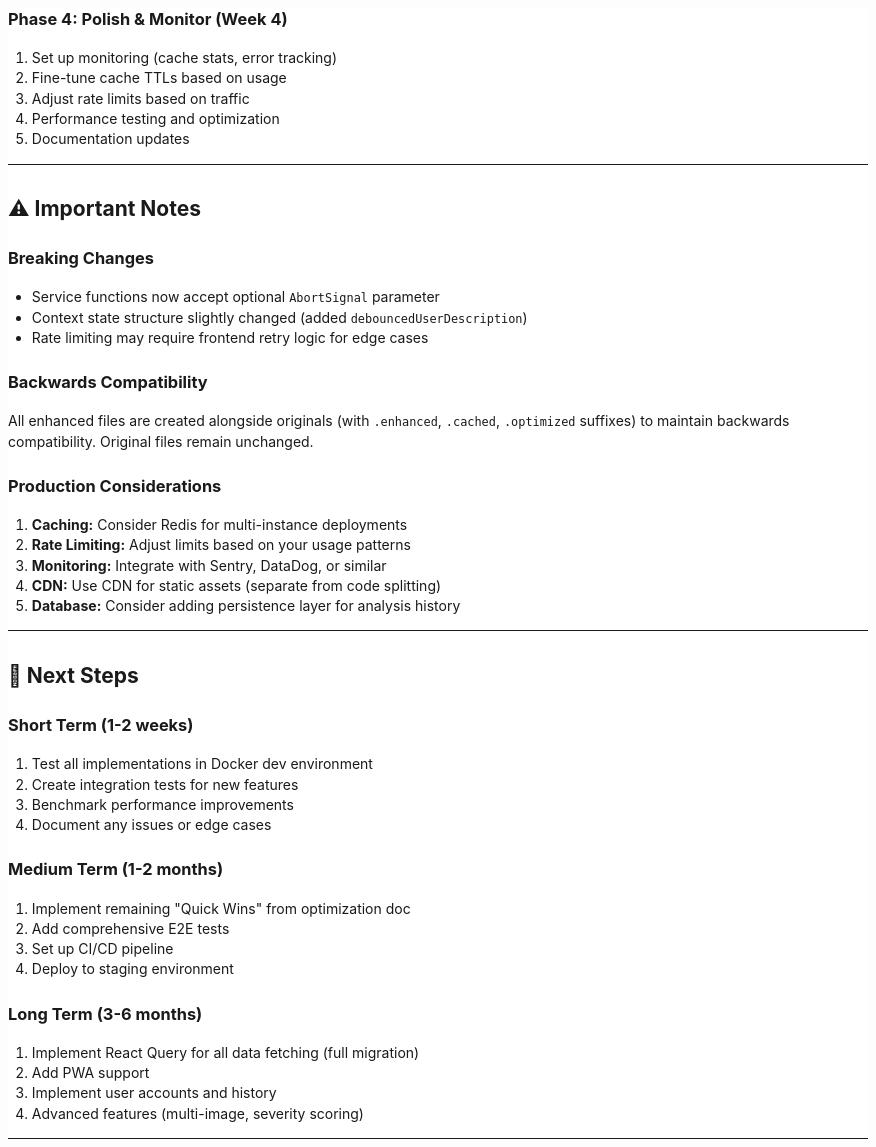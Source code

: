 ### Phase 4: Polish & Monitor (Week 4)
1. Set up monitoring (cache stats, error tracking)
2. Fine-tune cache TTLs based on usage
3. Adjust rate limits based on traffic
4. Performance testing and optimization
5. Documentation updates

---

## ⚠️ Important Notes

### Breaking Changes
- Service functions now accept optional `AbortSignal` parameter
- Context state structure slightly changed (added `debouncedUserDescription`)
- Rate limiting may require frontend retry logic for edge cases

### Backwards Compatibility
All enhanced files are created alongside originals (with `.enhanced`, `.cached`, `.optimized` suffixes) to maintain backwards compatibility. Original files remain unchanged.

### Production Considerations
1. **Caching:** Consider Redis for multi-instance deployments
2. **Rate Limiting:** Adjust limits based on your usage patterns
3. **Monitoring:** Integrate with Sentry, DataDog, or similar
4. **CDN:** Use CDN for static assets (separate from code splitting)
5. **Database:** Consider adding persistence layer for analysis history

---

## 🎯 Next Steps

### Short Term (1-2 weeks)
1. Test all implementations in Docker dev environment
2. Create integration tests for new features
3. Benchmark performance improvements
4. Document any issues or edge cases

### Medium Term (1-2 months)
1. Implement remaining "Quick Wins" from optimization doc
2. Add comprehensive E2E tests
3. Set up CI/CD pipeline
4. Deploy to staging environment

### Long Term (3-6 months)
1. Implement React Query for all data fetching (full migration)
2. Add PWA support
3. Implement user accounts and history
4. Advanced features (multi-image, severity scoring)

---